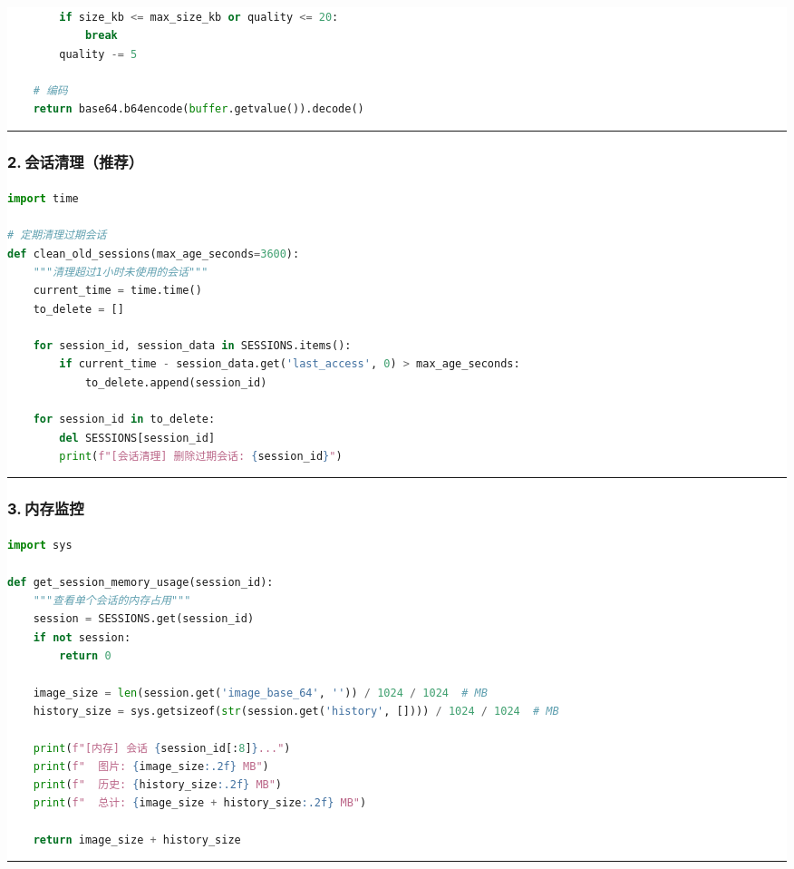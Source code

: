 ```python
        if size_kb <= max_size_kb or quality <= 20:
            break
        quality -= 5
    
    # 编码
    return base64.b64encode(buffer.getvalue()).decode()
```

---

### 2. 会话清理（推荐）

```python
import time

# 定期清理过期会话
def clean_old_sessions(max_age_seconds=3600):
    """清理超过1小时未使用的会话"""
    current_time = time.time()
    to_delete = []
    
    for session_id, session_data in SESSIONS.items():
        if current_time - session_data.get('last_access', 0) > max_age_seconds:
            to_delete.append(session_id)
    
    for session_id in to_delete:
        del SESSIONS[session_id]
        print(f"[会话清理] 删除过期会话: {session_id}")
```

---

### 3. 内存监控

```python
import sys

def get_session_memory_usage(session_id):
    """查看单个会话的内存占用"""
    session = SESSIONS.get(session_id)
    if not session:
        return 0
    
    image_size = len(session.get('image_base_64', '')) / 1024 / 1024  # MB
    history_size = sys.getsizeof(str(session.get('history', []))) / 1024 / 1024  # MB
    
    print(f"[内存] 会话 {session_id[:8]}...")
    print(f"  图片: {image_size:.2f} MB")
    print(f"  历史: {history_size:.2f} MB")
    print(f"  总计: {image_size + history_size:.2f} MB")
    
    return image_size + history_size
```

---